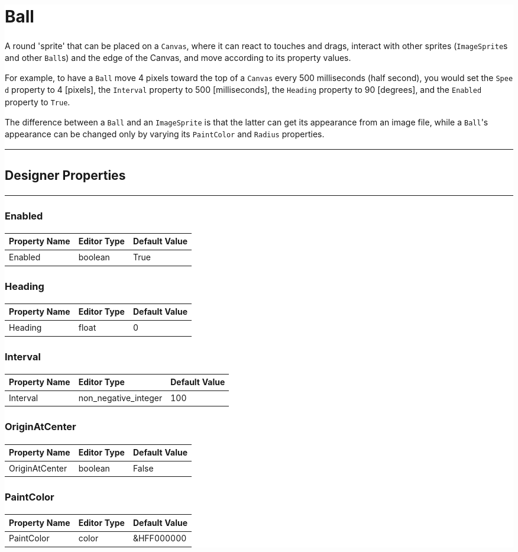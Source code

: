 

# Ball

A round 'sprite' that can be placed on a `Canvas`, where it can react to touches and drags, interact with other sprites (`ImageSprite`s and other `Ball`s) and the edge of the Canvas, and move according to its property values.

For example, to have a `Ball` move 4 pixels toward the top of a `Canvas` every 500 milliseconds (half second), you would set the `Speed` property to 4 \[pixels\], the `Interval` property to 500 \[milliseconds\], the `Heading` property to 90 \[degrees\], and the `Enabled` property to `True`.

The difference between a `Ball` and an `ImageSprite` is that the latter can get its appearance from an image file, while a `Ball`'s appearance can be changed only by varying its `PaintColor` and `Radius` properties.

---

## Designer Properties

---

### Enabled

| Property Name | Editor Type | Default Value |
| :------------ | :---------- | :------------ |
| Enabled       | boolean     | True          |

### Heading

| Property Name | Editor Type | Default Value |
| :------------ | :---------- | :------------ |
| Heading       | float       | 0             |

### Interval

| Property Name | Editor Type          | Default Value |
| :------------ | :------------------- | :------------ |
| Interval      | non_negative_integer | 100           |

### OriginAtCenter

| Property Name  | Editor Type | Default Value |
| :------------- | :---------- | :------------ |
| OriginAtCenter | boolean     | False         |

### PaintColor

| Property Name | Editor Type | Default Value |
| :------------ | :---------- | :------------ |
| PaintColor    | color       | &HFF000000    |
